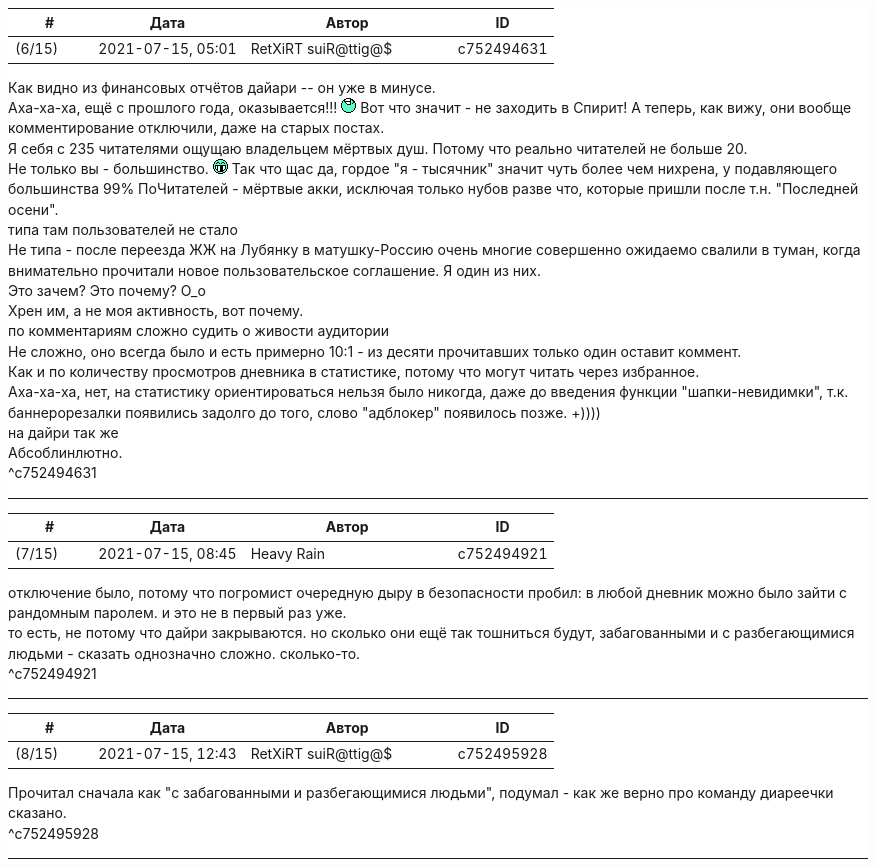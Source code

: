 

|         #         |              Дата              |                     Автор                     |           ID           |
| --- | --- | --- | --- |
| (6/15) | 2021-07-15, 05:01 | RetXiRT suiR@ttig@$ | c752494631 |

  
  Как видно из финансовых отчётов дайари -- он уже в минусе.    
 Аха-ха-ха, ещё с прошлого года, оказывается!!! ![:lol:](pics/1135.gif) Вот что значит - не заходить в Спирит! А теперь, как вижу, они вообще комментирование отключили, даже на старых постах.   
  Я себя с 235 читателями ощущаю владельцем мёртвых душ. Потому что реально читателей не больше 20.    
 Не только вы - большинство. ![:gigi:](pics/1134.gif) Так что щас да, гордое "я - тысячник" значит чуть более чем нихрена, у подавляющего большинства 99% ПоЧитателей - мёртвые акки, исключая только нубов разве что, которые пришли после т.н. "Последней осени".   
  типа там пользователей не стало    
 Не типа - после переезда ЖЖ  на Лубянку  в матушку-Россию очень многие совершенно ожидаемо свалили в туман, когда внимательно прочитали новое пользовательское соглашение. Я один из них.   
  Это зачем? Это почему? О\_о    
 Хрен им, а не моя активность, вот почему.   
  по комментариям сложно судить о живости аудитории    
 Не сложно, оно всегда было и есть примерно 10:1 - из десяти прочитавших только один оставит коммент.   
  Как и по количеству просмотров дневника в статистике, потому что могут читать через избранное.    
 Аха-ха-ха, нет, на статистику ориентироваться нельзя было никогда, даже до введения функции "шапки-невидимки", т.к. баннерорезалки появились задолго до того, слово "адблокер" появилось позже. +))))   
  на дайри так же    
 Абсоблинлютно.   
 ^c752494631

---



|         #         |              Дата              |                     Автор                     |           ID           |
| --- | --- | --- | --- |
| (7/15) | 2021-07-15, 08:45 | Heavy Rain | c752494921 |

  
 отключение было, потому что погромист очередную дыру в безопасности пробил: в любой дневник можно было зайти с рандомным паролем. и это не в первый раз уже.   
 то есть, не потому что дайри закрываются. но сколько они ещё так тошниться будут, забагованными и с разбегающимися людьми - сказать однозначно сложно. сколько-то.   
 ^c752494921

---



|         #         |              Дата              |                     Автор                     |           ID           |
| --- | --- | --- | --- |
| (8/15) | 2021-07-15, 12:43 | RetXiRT suiR@ttig@$ | c752495928 |

  
 Прочитал сначала как "с забагованными и разбегающимися людьми", подумал - как же верно про команду диареечки сказано.   
 ^c752495928

---